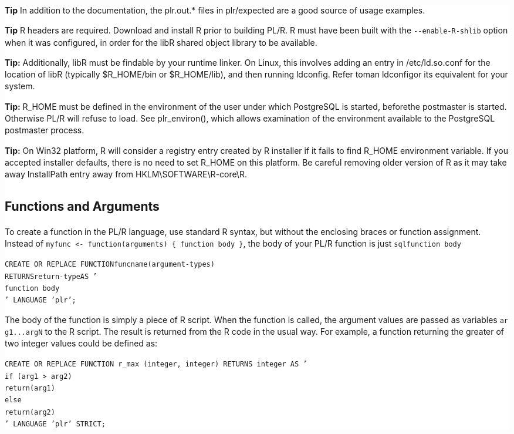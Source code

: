 **Tip** In addition to the documentation, the plr.out.* files in plr/expected are a good source of
usage examples.

**Tip** R headers are required. Download and install R prior to building PL/R. R must have been built
with the `--enable-R-shlib` option when it was configured, in order for the libR shared object library
to be available.

**Tip:** Additionally, libR must be findable by your runtime linker. On Linux, this involves adding an entry
in /etc/ld.so.conf for the location of libR (typically $R_HOME/bin or $R_HOME/lib), and then running
ldconfig. Refer toman ldconfigor its equivalent for your system.

**Tip:** R_HOME must be defined in the environment of the user under which PostgreSQL is started,
beforethe postmaster is started. Otherwise PL/R will refuse to load. See plr_environ(), which allows
examination of the environment available to the PostgreSQL postmaster process.

**Tip:** On Win32 platform, R will consider a registry entry created by R installer if
it fails to find R_HOME environment variable. If you accepted installer defaults,
there is no need to set R_HOME on this platform. Be careful removing older version of R as it may take
away InstallPath entry away from HKLM\SOFTWARE\R-core\R.


## Functions and Arguments <a name="functions"></a>

To create a function in the PL/R language, use standard R syntax, but without the enclosing braces or
function assignment. Instead of `myfunc <- function(arguments) { function body }`, the body
of your PL/R function is just `sqlfunction body`

```postgresql
CREATE OR REPLACE FUNCTIONfuncname(argument-types)
RETURNSreturn-typeAS ’
function body
’ LANGUAGE ’plr’;
```

The body of the function is simply a piece of R script. When the function is called, the argument values
are passed as variables `arg1...argN` to the R script. The result is returned from the R code in the usual
way. For example, a function returning the greater of two integer values could be defined as:

```postgresql
CREATE OR REPLACE FUNCTION r_max (integer, integer) RETURNS integer AS ’
if (arg1 > arg2)
return(arg1)
else
return(arg2)
’ LANGUAGE ’plr’ STRICT;
```
